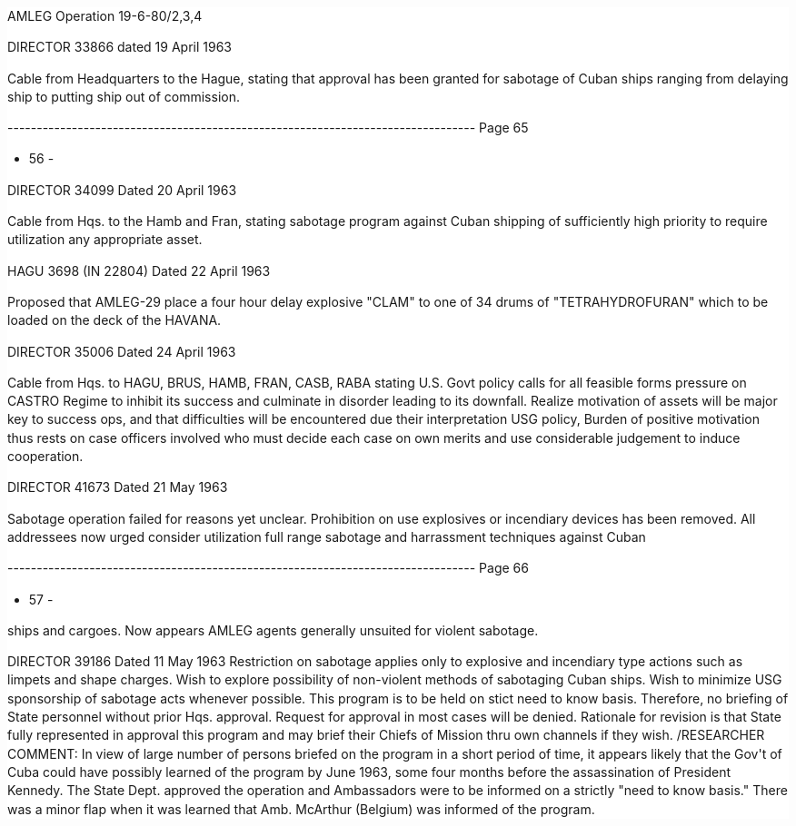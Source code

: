 AMLEG Operation 19-6-80/2,3,4

DIRECTOR 33866 dated 19 April 1963

Cable from Headquarters to the Hague, stating that approval has been granted for sabotage of Cuban ships ranging from delaying ship to putting ship out of commission.


-------------------------------------------------------------------------------- Page 65

- 56 -

DIRECTOR 34099 Dated 20 April 1963

Cable from Hqs. to the Hamb and Fran, stating sabotage program against Cuban shipping of sufficiently high priority to require utilization any appropriate asset.

HAGU 3698 (IN 22804) Dated 22 April 1963

Proposed that AMLEG-29 place a four hour delay explosive "CLAM" to one of 34 drums of "TETRAHYDROFURAN" which to be loaded on the deck of the HAVANA.

DIRECTOR 35006 Dated 24 April 1963

Cable from Hqs. to HAGU, BRUS, HAMB, FRAN, CASB, RABA stating U.S. Govt policy calls for all feasible forms pressure on CASTRO Regime to inhibit its success and culminate in disorder leading to its downfall. Realize motivation of assets will be major key to success ops, and that difficulties will be encountered due their interpretation USG policy, Burden of positive motivation thus rests on case officers involved who must decide each case on own merits and use considerable judgement to induce cooperation.

DIRECTOR 41673 Dated 21 May 1963

Sabotage operation failed for reasons yet unclear. Prohibition on use explosives or incendiary devices has been removed. All addressees now urged consider utilization full range sabotage and harrassment techniques against Cuban


-------------------------------------------------------------------------------- Page 66

- 57 -

ships and cargoes. Now appears AMLEG agents generally
unsuited for violent sabotage.

DIRECTOR 39186 Dated 11 May 1963
Restriction on sabotage applies only to explosive
and incendiary type actions such as limpets and shape
charges. Wish to explore possibility of non-violent
methods of sabotaging Cuban ships. Wish to minimize
USG sponsorship of sabotage acts whenever possible.
This program is to be held on stict need to know basis.
Therefore, no briefing of State personnel without prior
Hqs. approval. Request for approval in most cases will
be denied. Rationale for revision is that State fully
represented in approval this program and may brief their
Chiefs of Mission thru own channels if they wish.
/RESEARCHER COMMENT: In view of large number of persons
briefed on the program in a short period of time, it
appears likely that the Gov't of Cuba could have possibly
learned of the program by June 1963, some four months
before the assassination of President Kennedy. The State
Dept. approved the operation and Ambassadors were to be
informed on a strictly "need to know basis." There was
a minor flap when it was learned that Amb. McArthur
(Belgium) was informed of the program.
